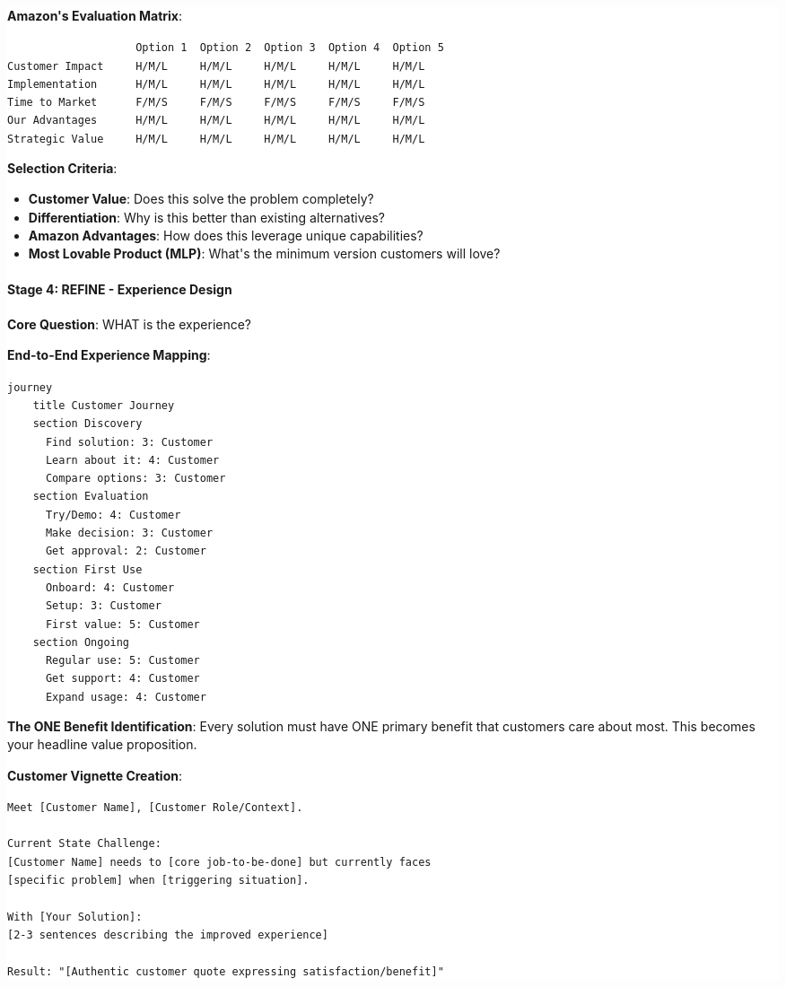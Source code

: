 **Amazon's Evaluation Matrix**:
```
                    Option 1  Option 2  Option 3  Option 4  Option 5
Customer Impact     H/M/L     H/M/L     H/M/L     H/M/L     H/M/L
Implementation      H/M/L     H/M/L     H/M/L     H/M/L     H/M/L
Time to Market      F/M/S     F/M/S     F/M/S     F/M/S     F/M/S
Our Advantages      H/M/L     H/M/L     H/M/L     H/M/L     H/M/L
Strategic Value     H/M/L     H/M/L     H/M/L     H/M/L     H/M/L
```

**Selection Criteria**:
- **Customer Value**: Does this solve the problem completely?
- **Differentiation**: Why is this better than existing alternatives?
- **Amazon Advantages**: How does this leverage unique capabilities?
- **Most Lovable Product (MLP)**: What's the minimum version customers will love?

#### Stage 4: REFINE - Experience Design
**Core Question**: WHAT is the experience?

**End-to-End Experience Mapping**:
```mermaid
journey
    title Customer Journey
    section Discovery
      Find solution: 3: Customer
      Learn about it: 4: Customer
      Compare options: 3: Customer
    section Evaluation
      Try/Demo: 4: Customer
      Make decision: 3: Customer
      Get approval: 2: Customer
    section First Use
      Onboard: 4: Customer
      Setup: 3: Customer
      First value: 5: Customer
    section Ongoing
      Regular use: 5: Customer
      Get support: 4: Customer
      Expand usage: 4: Customer
```

**The ONE Benefit Identification**:
Every solution must have ONE primary benefit that customers care about most. This becomes your headline value proposition.

**Customer Vignette Creation**:
```
Meet [Customer Name], [Customer Role/Context].

Current State Challenge:
[Customer Name] needs to [core job-to-be-done] but currently faces 
[specific problem] when [triggering situation].

With [Your Solution]:
[2-3 sentences describing the improved experience]

Result: "[Authentic customer quote expressing satisfaction/benefit]"
```
